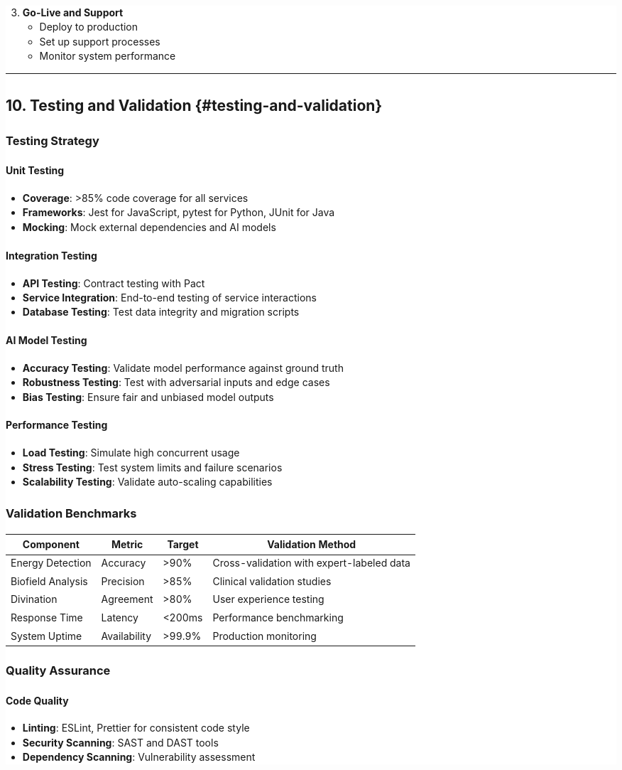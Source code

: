 3. **Go-Live and Support**
   - Deploy to production
   - Set up support processes
   - Monitor system performance

---

## 10. Testing and Validation {#testing-and-validation}

### Testing Strategy

#### Unit Testing
- **Coverage**: >85% code coverage for all services
- **Frameworks**: Jest for JavaScript, pytest for Python, JUnit for Java
- **Mocking**: Mock external dependencies and AI models

#### Integration Testing
- **API Testing**: Contract testing with Pact
- **Service Integration**: End-to-end testing of service interactions
- **Database Testing**: Test data integrity and migration scripts

#### AI Model Testing
- **Accuracy Testing**: Validate model performance against ground truth
- **Robustness Testing**: Test with adversarial inputs and edge cases
- **Bias Testing**: Ensure fair and unbiased model outputs

#### Performance Testing
- **Load Testing**: Simulate high concurrent usage
- **Stress Testing**: Test system limits and failure scenarios
- **Scalability Testing**: Validate auto-scaling capabilities

### Validation Benchmarks

| Component | Metric | Target | Validation Method |
|-----------|--------|--------|-------------------|
| Energy Detection | Accuracy | >90% | Cross-validation with expert-labeled data |
| Biofield Analysis | Precision | >85% | Clinical validation studies |
| Divination | Agreement | >80% | User experience testing |
| Response Time | Latency | <200ms | Performance benchmarking |
| System Uptime | Availability | >99.9% | Production monitoring |

### Quality Assurance

#### Code Quality
- **Linting**: ESLint, Prettier for consistent code style
- **Security Scanning**: SAST and DAST tools
- **Dependency Scanning**: Vulnerability assessment

